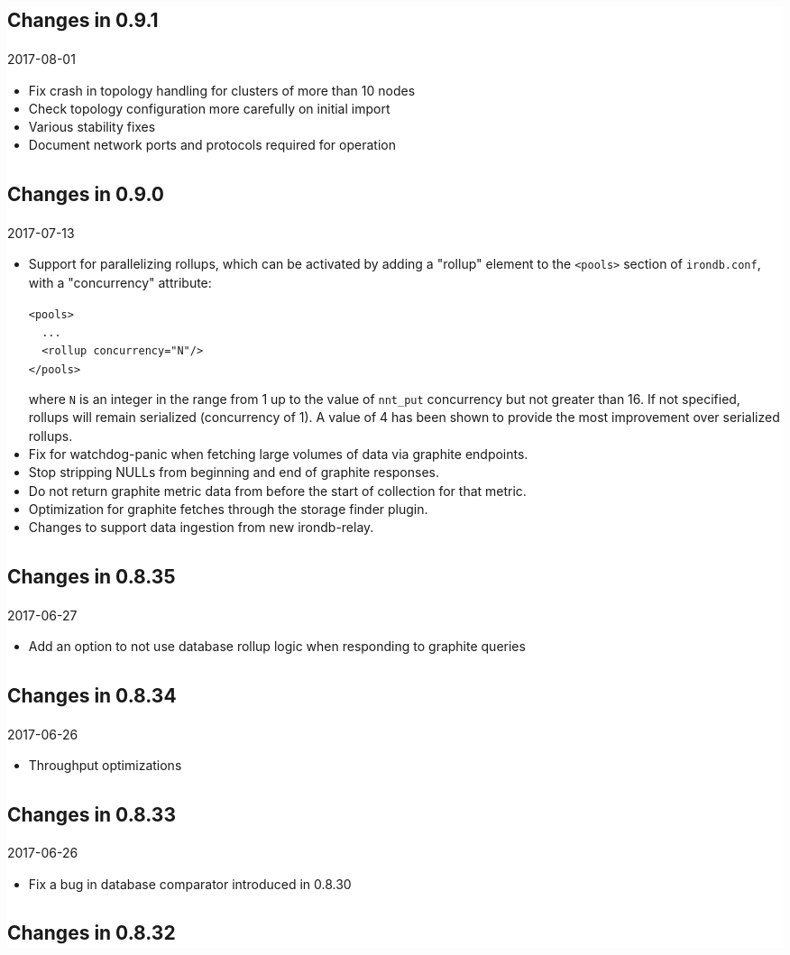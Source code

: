 ## Changes in 0.9.1

2017-08-01

 * Fix crash in topology handling for clusters of more than 10 nodes
 * Check topology configuration more carefully on initial import
 * Various stability fixes
 * Document network ports and protocols required for operation

## Changes in 0.9.0

2017-07-13

 * Support for parallelizing rollups, which can be activated by adding a
   "rollup" element to the `<pools>` section of `irondb.conf`, with a
   "concurrency" attribute:
    ```
    <pools>
      ...
      <rollup concurrency="N"/>
    </pools>
    ```
   where `N` is an integer in the range from 1 up to the value of `nnt_put`
   concurrency but not greater than 16. If not specified, rollups will remain
   serialized (concurrency of 1). A value of 4 has been shown to provide the
   most improvement over serialized rollups. 
 * Fix for watchdog-panic when fetching large volumes of data via graphite endpoints.
 * Stop stripping NULLs from beginning and end of graphite responses.
 * Do not return graphite metric data from before the start of collection for that metric.
 * Optimization for graphite fetches through the storage finder plugin.
 * Changes to support data ingestion from new irondb-relay.

## Changes in 0.8.35

2017-06-27

 * Add an option to not use database rollup logic when responding to graphite queries

## Changes in 0.8.34

2017-06-26

 * Throughput optimizations

## Changes in 0.8.33

2017-06-26

 * Fix a bug in database comparator introduced in 0.8.30

## Changes in 0.8.32
